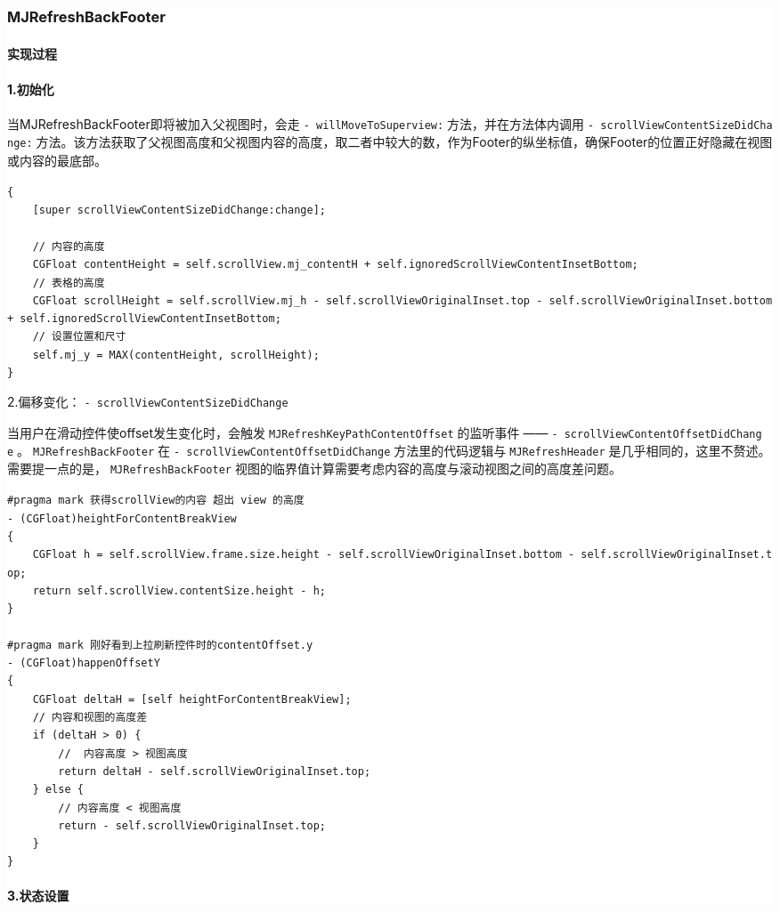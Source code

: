 ### MJRefreshBackFooter

#### 实现过程

#### 1.初始化

当MJRefreshBackFooter即将被加入父视图时，会走 `- willMoveToSuperview:` 方法，并在方法体内调用 `- scrollViewContentSizeDidChange:` 方法。该方法获取了父视图高度和父视图内容的高度，取二者中较大的数，作为Footer的纵坐标值，确保Footer的位置正好隐藏在视图或内容的最底部。

```- (void)scrollViewContentSizeDidChange:(NSDictionary *)change
{
    [super scrollViewContentSizeDidChange:change];

    // 内容的高度
    CGFloat contentHeight = self.scrollView.mj_contentH + self.ignoredScrollViewContentInsetBottom;
    // 表格的高度
    CGFloat scrollHeight = self.scrollView.mj_h - self.scrollViewOriginalInset.top - self.scrollViewOriginalInset.bottom + self.ignoredScrollViewContentInsetBottom;
    // 设置位置和尺寸
    self.mj_y = MAX(contentHeight, scrollHeight);
}
```

2.偏移变化： `- scrollViewContentSizeDidChange`

当用户在滑动控件使offset发生变化时，会触发 `MJRefreshKeyPathContentOffset` 的监听事件 —— `- scrollViewContentOffsetDidChange` 。 `MJRefreshBackFooter` 在 `- scrollViewContentOffsetDidChange` 方法里的代码逻辑与 `MJRefreshHeader` 是几乎相同的，这里不赘述。需要提一点的是， `MJRefreshBackFooter` 视图的临界值计算需要考虑内容的高度与滚动视图之间的高度差问题。

```
#pragma mark 获得scrollView的内容 超出 view 的高度
- (CGFloat)heightForContentBreakView
{
    CGFloat h = self.scrollView.frame.size.height - self.scrollViewOriginalInset.bottom - self.scrollViewOriginalInset.top;
    return self.scrollView.contentSize.height - h;
}

#pragma mark 刚好看到上拉刷新控件时的contentOffset.y
- (CGFloat)happenOffsetY
{
    CGFloat deltaH = [self heightForContentBreakView];
    // 内容和视图的高度差
    if (deltaH > 0) {
        //  内容高度 > 视图高度
        return deltaH - self.scrollViewOriginalInset.top;
    } else {
        // 内容高度 < 视图高度
        return - self.scrollViewOriginalInset.top;
    }
}
```

#### 3.状态设置
